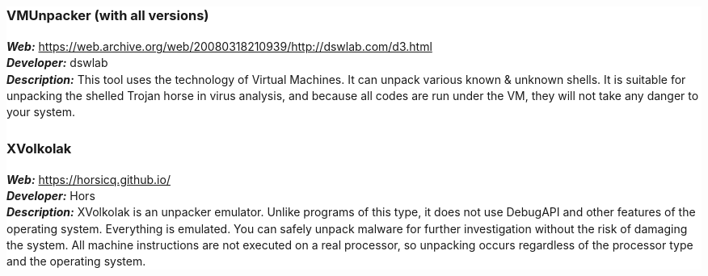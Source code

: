 ### VMUnpacker (with all versions)
***Web:*** https://web.archive.org/web/20080318210939/http://dswlab.com/d3.html <br/>
***Developer:*** dswlab <br/>
***Description:*** This tool uses the technology of Virtual Machines. It can unpack various known & unknown shells. It is suitable for unpacking the shelled Trojan horse in virus analysis, and because all codes are run under the VM, they will not take any danger to your system. <br/>

### XVolkolak
***Web:*** https://horsicq.github.io/ <br/>
***Developer:*** Hors <br/>
***Description:*** XVolkolak is an unpacker emulator. Unlike programs of this type, it does not use DebugAPI and other features of the operating system. Everything is emulated. You can safely unpack malware for further investigation without the risk of damaging the system.
All machine instructions are not executed on a real processor, so unpacking occurs regardless of the processor type and the operating system. <br/>
